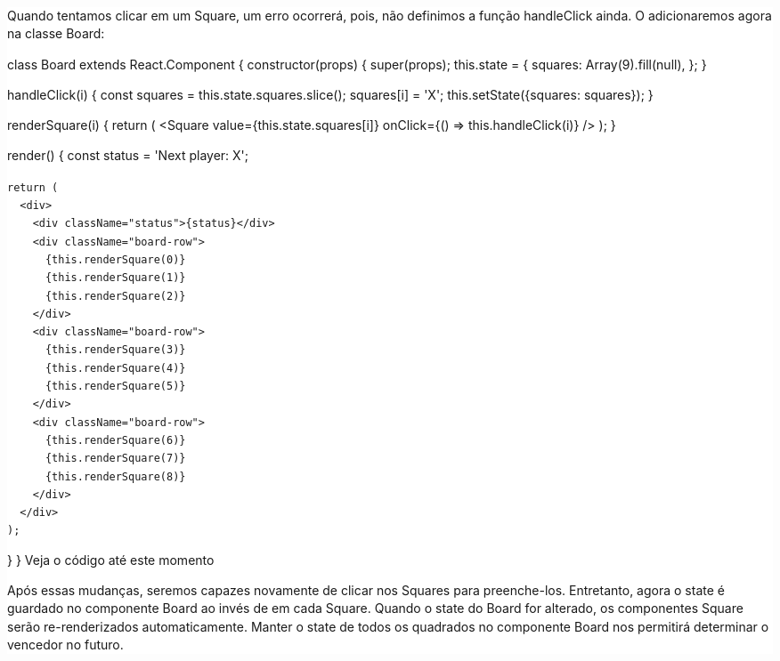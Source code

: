 Quando tentamos clicar em um Square, um erro ocorrerá, pois, não definimos a função handleClick ainda. O adicionaremos agora na classe Board:

class Board extends React.Component {
  constructor(props) {
    super(props);
    this.state = {
      squares: Array(9).fill(null),
    };
  }

  handleClick(i) {
    const squares = this.state.squares.slice();
    squares[i] = 'X';
    this.setState({squares: squares});
  }

  renderSquare(i) {
    return (
      <Square
        value={this.state.squares[i]}
        onClick={() => this.handleClick(i)}
      />
    );
  }

  render() {
    const status = 'Next player: X';

    return (
      <div>
        <div className="status">{status}</div>
        <div className="board-row">
          {this.renderSquare(0)}
          {this.renderSquare(1)}
          {this.renderSquare(2)}
        </div>
        <div className="board-row">
          {this.renderSquare(3)}
          {this.renderSquare(4)}
          {this.renderSquare(5)}
        </div>
        <div className="board-row">
          {this.renderSquare(6)}
          {this.renderSquare(7)}
          {this.renderSquare(8)}
        </div>
      </div>
    );
  }
}
Veja o código até este momento

Após essas mudanças, seremos capazes novamente de clicar nos Squares para preenche-los. Entretanto, agora o state é guardado no componente Board ao invés de em cada Square. Quando o state do Board for alterado, os componentes Square serão re-renderizados automaticamente. Manter o state de todos os quadrados no componente Board nos permitirá determinar o vencedor no futuro.
